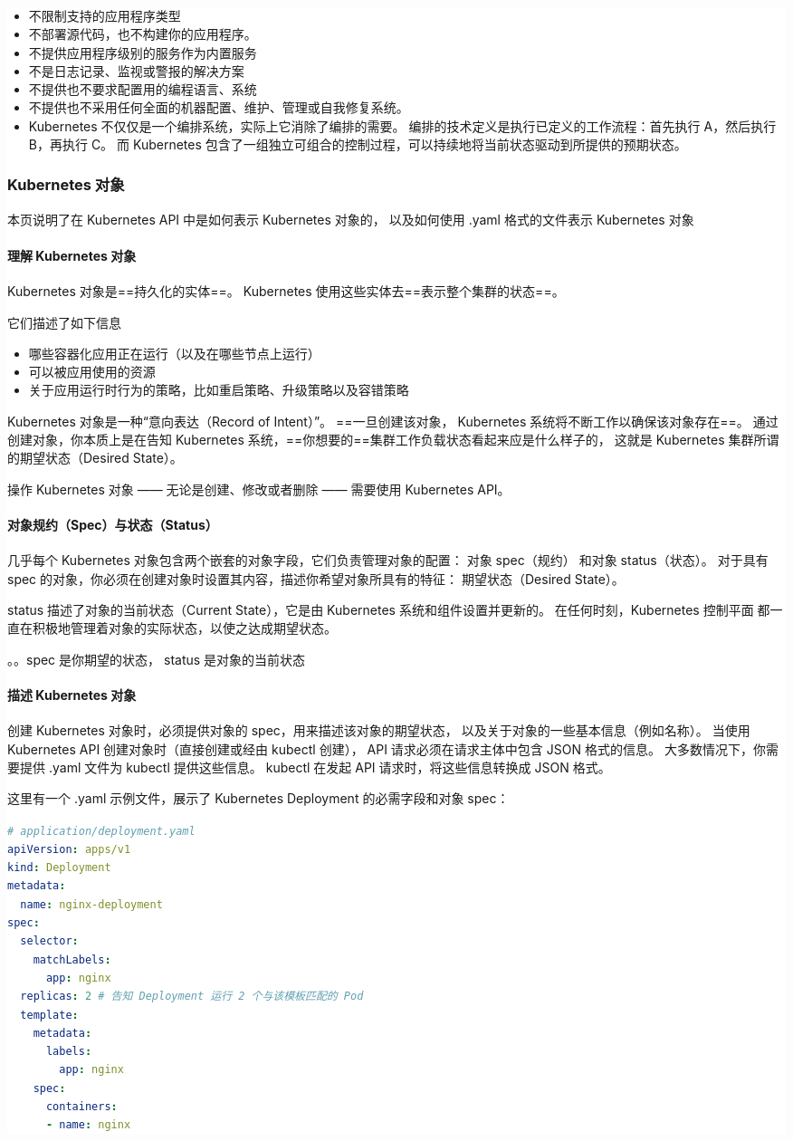 - 不限制支持的应用程序类型
- 不部署源代码，也不构建你的应用程序。
- 不提供应用程序级别的服务作为内置服务
- 不是日志记录、监视或警报的解决方案
- 不提供也不要求配置用的编程语言、系统
- 不提供也不采用任何全面的机器配置、维护、管理或自我修复系统。
- Kubernetes 不仅仅是一个编排系统，实际上它消除了编排的需要。 
  编排的技术定义是执行已定义的工作流程：首先执行 A，然后执行 B，再执行 C。 
  而 Kubernetes 包含了一组独立可组合的控制过程，可以持续地将当前状态驱动到所提供的预期状态。


### Kubernetes 对象

本页说明了在 Kubernetes API 中是如何表示 Kubernetes 对象的， 以及如何使用 .yaml 格式的文件表示 Kubernetes 对象


#### 理解 Kubernetes 对象

Kubernetes 对象是==持久化的实体==。 Kubernetes 使用这些实体去==表示整个集群的状态==。

它们描述了如下信息
- 哪些容器化应用正在运行（以及在哪些节点上运行）
- 可以被应用使用的资源
- 关于应用运行时行为的策略，比如重启策略、升级策略以及容错策略

Kubernetes 对象是一种“意向表达（Record of Intent）”。
==一旦创建该对象， Kubernetes 系统将不断工作以确保该对象存在==。
通过创建对象，你本质上是在告知 Kubernetes 系统，==你想要的==集群工作负载状态看起来应是什么样子的， 这就是 Kubernetes 集群所谓的期望状态（Desired State）。

操作 Kubernetes 对象 —— 无论是创建、修改或者删除 —— 需要使用 Kubernetes API。 


#### 对象规约（Spec）与状态（Status）

几乎每个 Kubernetes 对象包含两个嵌套的对象字段，它们负责管理对象的配置： 对象 spec（规约） 和对象 status（状态）。 
对于具有 spec 的对象，你必须在创建对象时设置其内容，描述你希望对象所具有的特征： 期望状态（Desired State）。

status 描述了对象的当前状态（Current State），它是由 Kubernetes 系统和组件设置并更新的。
在任何时刻，Kubernetes 控制平面 都一直在积极地管理着对象的实际状态，以使之达成期望状态。

。。spec 是你期望的状态， status 是对象的当前状态


#### 描述 Kubernetes 对象

创建 Kubernetes 对象时，必须提供对象的 spec，用来描述该对象的期望状态， 以及关于对象的一些基本信息（例如名称）。 
当使用 Kubernetes API 创建对象时（直接创建或经由 kubectl 创建）， API 请求必须在请求主体中包含 JSON 格式的信息。 
大多数情况下，你需要提供 .yaml 文件为 kubectl 提供这些信息。 
kubectl 在发起 API 请求时，将这些信息转换成 JSON 格式。

这里有一个 .yaml 示例文件，展示了 Kubernetes Deployment 的必需字段和对象 spec：


```yaml
# application/deployment.yaml
apiVersion: apps/v1
kind: Deployment
metadata:
  name: nginx-deployment
spec:
  selector:
    matchLabels:
      app: nginx
  replicas: 2 # 告知 Deployment 运行 2 个与该模板匹配的 Pod
  template:
    metadata:
      labels:
        app: nginx
    spec:
      containers:
      - name: nginx
```